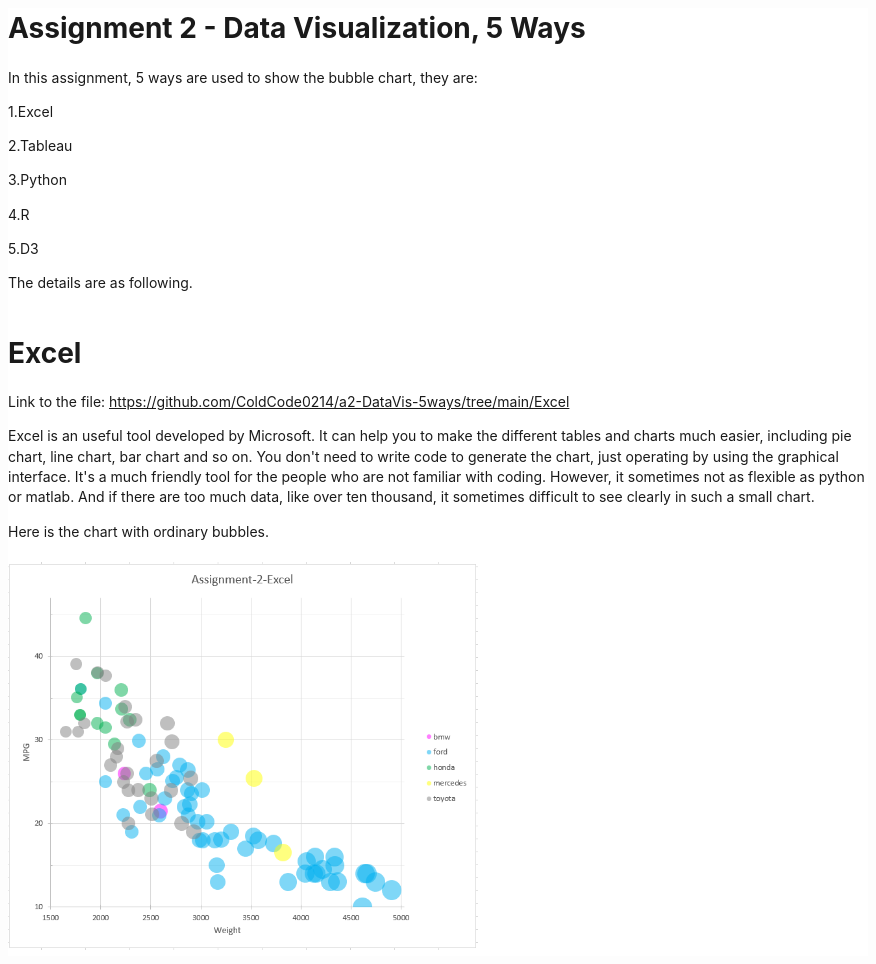 Assignment 2 - Data Visualization, 5 Ways  
===
In this assignment, 5 ways are used to show the bubble chart, they are:

1.Excel

2.Tableau

3.Python

4.R

5.D3

The details are as following.

# Excel

Link to the file: https://github.com/ColdCode0214/a2-DataVis-5ways/tree/main/Excel

Excel is an useful tool developed by Microsoft. 
It can help you to make the different tables and charts much easier, including pie chart, line chart, bar chart and so on.
You don't need to write code to generate the chart, just operating by using the graphical interface.
It's a much friendly tool for the people who are not familiar with coding.
However, it sometimes not as flexible as python or matlab. 
And if there are too much data, like over ten thousand, it sometimes difficult to see clearly in such a small chart.

Here is the chart with ordinary bubbles.

<img src="https://github.com/ColdCode0214/a2-DataVis-5ways/blob/main/img/A2-Excel-1.png" width = "470" height = "400" alt="" align=center />
